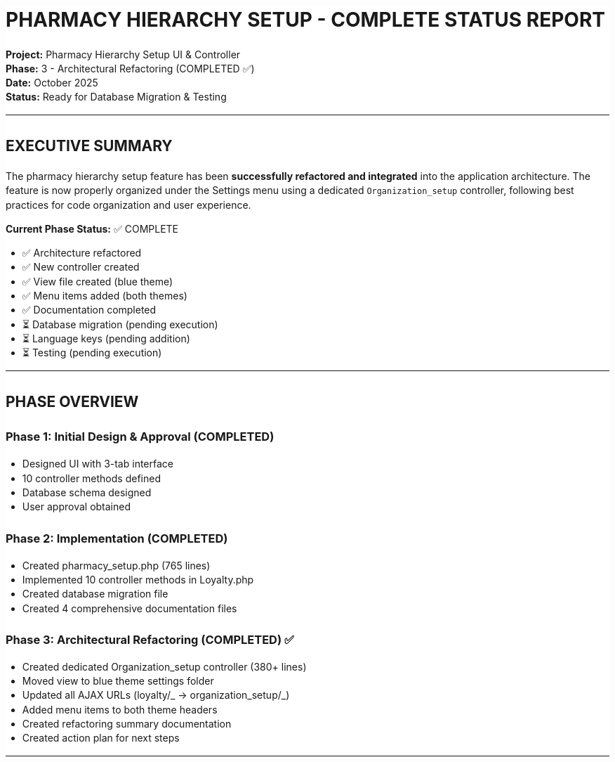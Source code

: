 # PHARMACY HIERARCHY SETUP - COMPLETE STATUS REPORT

**Project:** Pharmacy Hierarchy Setup UI & Controller  
**Phase:** 3 - Architectural Refactoring (COMPLETED ✅)  
**Date:** October 2025  
**Status:** Ready for Database Migration & Testing

---

## EXECUTIVE SUMMARY

The pharmacy hierarchy setup feature has been **successfully refactored and integrated** into the application architecture. The feature is now properly organized under the Settings menu using a dedicated `Organization_setup` controller, following best practices for code organization and user experience.

**Current Phase Status:** ✅ COMPLETE

- ✅ Architecture refactored
- ✅ New controller created
- ✅ View file created (blue theme)
- ✅ Menu items added (both themes)
- ✅ Documentation completed
- ⏳ Database migration (pending execution)
- ⏳ Language keys (pending addition)
- ⏳ Testing (pending execution)

---

## PHASE OVERVIEW

### Phase 1: Initial Design & Approval (COMPLETED)

- Designed UI with 3-tab interface
- 10 controller methods defined
- Database schema designed
- User approval obtained

### Phase 2: Implementation (COMPLETED)

- Created pharmacy_setup.php (765 lines)
- Implemented 10 controller methods in Loyalty.php
- Created database migration file
- Created 4 comprehensive documentation files

### Phase 3: Architectural Refactoring (COMPLETED) ✅

- Created dedicated Organization_setup controller (380+ lines)
- Moved view to blue theme settings folder
- Updated all AJAX URLs (loyalty/_ → organization_setup/_)
- Added menu items to both theme headers
- Created refactoring summary documentation
- Created action plan for next steps

---